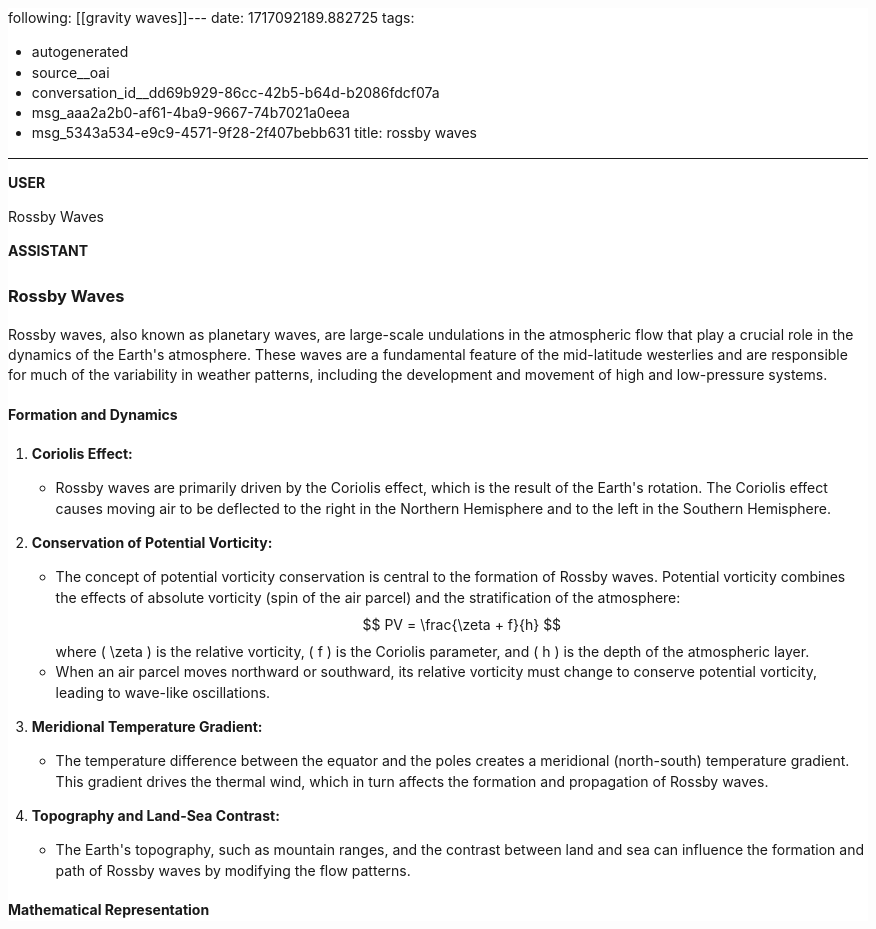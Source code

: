 
following: [[gravity waves]]---
date: 1717092189.882725
tags:
- autogenerated
- source__oai
- conversation_id__dd69b929-86cc-42b5-b64d-b2086fdcf07a
- msg_aaa2a2b0-af61-4ba9-9667-74b7021a0eea
- msg_5343a534-e9c9-4571-9f28-2f407bebb631
title: rossby waves
---


**USER**

Rossby Waves


**ASSISTANT**

### Rossby Waves

Rossby waves, also known as planetary waves, are large-scale undulations in the atmospheric flow that play a crucial role in the dynamics of the Earth's atmosphere. These waves are a fundamental feature of the mid-latitude westerlies and are responsible for much of the variability in weather patterns, including the development and movement of high and low-pressure systems.

#### Formation and Dynamics

1. **Coriolis Effect:**
   - Rossby waves are primarily driven by the Coriolis effect, which is the result of the Earth's rotation. The Coriolis effect causes moving air to be deflected to the right in the Northern Hemisphere and to the left in the Southern Hemisphere.

2. **Conservation of Potential Vorticity:**
   - The concept of potential vorticity conservation is central to the formation of Rossby waves. Potential vorticity combines the effects of absolute vorticity (spin of the air parcel) and the stratification of the atmosphere:
     $$
     PV = \frac{\zeta + f}{h}
     $$
     where \( \zeta \) is the relative vorticity, \( f \) is the Coriolis parameter, and \( h \) is the depth of the atmospheric layer.
   - When an air parcel moves northward or southward, its relative vorticity must change to conserve potential vorticity, leading to wave-like oscillations.

3. **Meridional Temperature Gradient:**
   - The temperature difference between the equator and the poles creates a meridional (north-south) temperature gradient. This gradient drives the thermal wind, which in turn affects the formation and propagation of Rossby waves.

4. **Topography and Land-Sea Contrast:**
   - The Earth's topography, such as mountain ranges, and the contrast between land and sea can influence the formation and path of Rossby waves by modifying the flow patterns.

#### Mathematical Representation
